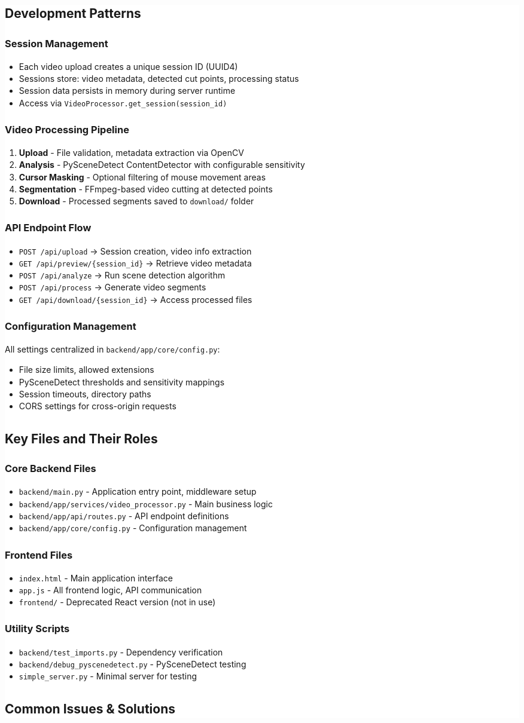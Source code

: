 ## Development Patterns

### Session Management
- Each video upload creates a unique session ID (UUID4)
- Sessions store: video metadata, detected cut points, processing status
- Session data persists in memory during server runtime
- Access via `VideoProcessor.get_session(session_id)`

### Video Processing Pipeline
1. **Upload** - File validation, metadata extraction via OpenCV
2. **Analysis** - PySceneDetect ContentDetector with configurable sensitivity
3. **Cursor Masking** - Optional filtering of mouse movement areas
4. **Segmentation** - FFmpeg-based video cutting at detected points
5. **Download** - Processed segments saved to `download/` folder

### API Endpoint Flow
- `POST /api/upload` → Session creation, video info extraction
- `GET /api/preview/{session_id}` → Retrieve video metadata
- `POST /api/analyze` → Run scene detection algorithm
- `POST /api/process` → Generate video segments
- `GET /api/download/{session_id}` → Access processed files

### Configuration Management
All settings centralized in `backend/app/core/config.py`:
- File size limits, allowed extensions
- PySceneDetect thresholds and sensitivity mappings
- Session timeouts, directory paths
- CORS settings for cross-origin requests

## Key Files and Their Roles

### Core Backend Files
- `backend/main.py` - Application entry point, middleware setup
- `backend/app/services/video_processor.py` - Main business logic
- `backend/app/api/routes.py` - API endpoint definitions
- `backend/app/core/config.py` - Configuration management

### Frontend Files
- `index.html` - Main application interface
- `app.js` - All frontend logic, API communication
- `frontend/` - Deprecated React version (not in use)

### Utility Scripts
- `backend/test_imports.py` - Dependency verification
- `backend/debug_pyscenedetect.py` - PySceneDetect testing
- `simple_server.py` - Minimal server for testing

## Common Issues & Solutions
